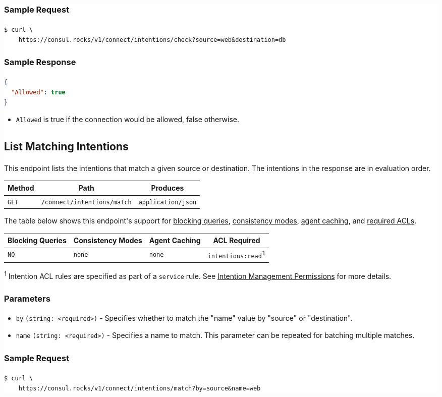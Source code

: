 ### Sample Request

```text
$ curl \
    https://consul.rocks/v1/connect/intentions/check?source=web&destination=db
```

### Sample Response

```json
{
  "Allowed": true
}
```

- `Allowed` is true if the connection would be allowed, false otherwise.

## List Matching Intentions

This endpoint lists the intentions that match a given source or destination.
The intentions in the response are in evaluation order.

| Method | Path                           | Produces                   |
| ------ | ------------------------------ | -------------------------- |
| `GET`  | `/connect/intentions/match`    | `application/json`         |

The table below shows this endpoint's support for
[blocking queries](/api/index.html#blocking-queries),
[consistency modes](/api/index.html#consistency-modes),
[agent caching](/api/index.html#agent-caching), and
[required ACLs](/api/index.html#acls).

| Blocking Queries | Consistency Modes | Agent Caching | ACL Required   |
| ---------------- | ----------------- | ------------- | -------------- |
| `NO`             | `none`            | `none`        | `intentions:read`<sup>1</sup> |

<sup>1</sup> Intention ACL rules are specified as part of a `service` rule.
See [Intention Management Permissions](/docs/connect/intentions.html#intention-management-permissions) for more details.

### Parameters

- `by` `(string: <required>)` - Specifies whether to match the "name" value
  by "source" or "destination".

- `name` `(string: <required>)` - Specifies a name to match. This parameter
  can be repeated for batching multiple matches.

### Sample Request

```text
$ curl \
    https://consul.rocks/v1/connect/intentions/match?by=source&name=web
```
